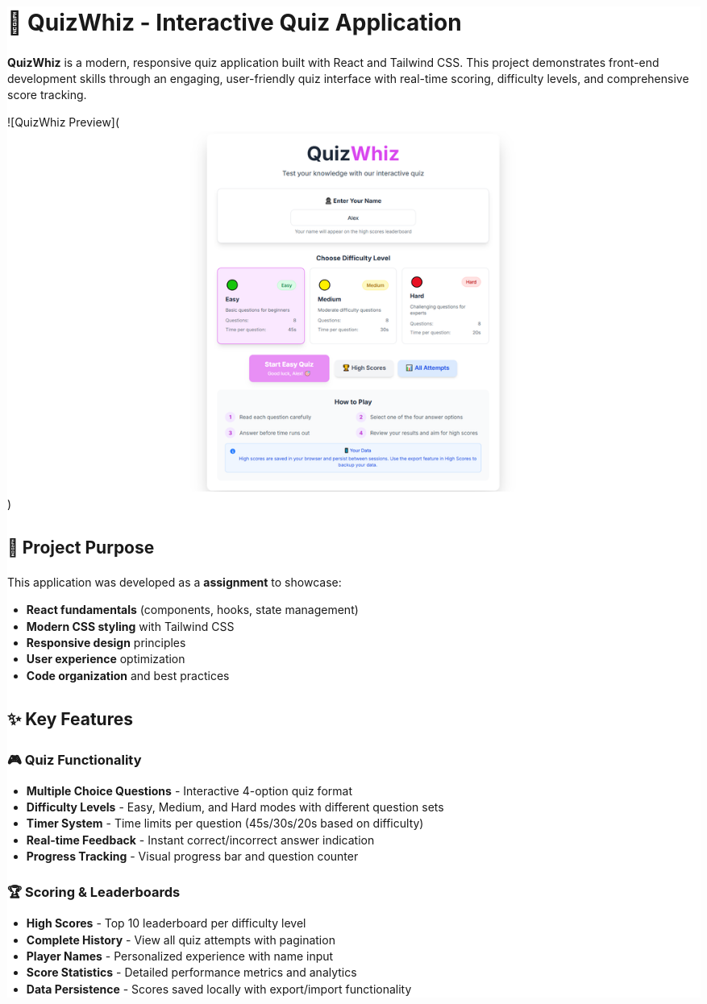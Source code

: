# 🧠 QuizWhiz - Interactive Quiz Application

**QuizWhiz** is a modern, responsive quiz application built with React and Tailwind CSS. This project demonstrates front-end development skills through an engaging, user-friendly quiz interface with real-time scoring, difficulty levels, and comprehensive score tracking.

![QuizWhiz Preview](![alt text](image.png))

## 🎯 Project Purpose

This application was developed as a **assignment** to showcase:
- **React fundamentals** (components, hooks, state management)
- **Modern CSS styling** with Tailwind CSS
- **Responsive design** principles
- **User experience** optimization
- **Code organization** and best practices

## ✨ Key Features

### 🎮 Quiz Functionality
- **Multiple Choice Questions** - Interactive 4-option quiz format
- **Difficulty Levels** - Easy, Medium, and Hard modes with different question sets
- **Timer System** - Time limits per question (45s/30s/20s based on difficulty)
- **Real-time Feedback** - Instant correct/incorrect answer indication
- **Progress Tracking** - Visual progress bar and question counter

### 🏆 Scoring & Leaderboards
- **High Scores** - Top 10 leaderboard per difficulty level
- **Complete History** - View all quiz attempts with pagination
- **Player Names** - Personalized experience with name input
- **Score Statistics** - Detailed performance metrics and analytics
- **Data Persistence** - Scores saved locally with export/import functionality
